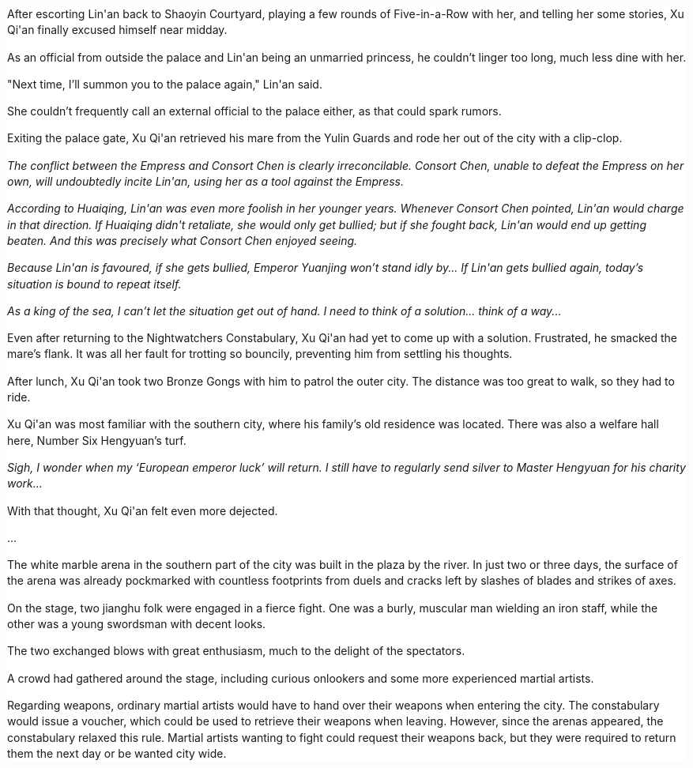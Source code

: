 After escorting Lin'an back to Shaoyin Courtyard, playing a few rounds of Five-in-a-Row with her, and telling her some stories, Xu Qi'an finally excused himself near midday.

As an official from outside the palace and Lin'an being an unmarried princess, he couldn’t linger too long, much less dine with her.

"Next time, I’ll summon you to the palace again," Lin'an said.

She couldn’t frequently call an external official to the palace either, as that could spark rumors.

Exiting the palace gate, Xu Qi'an retrieved his mare from the Yulin Guards and rode her out of the city with a clip-clop.

*The conflict between the Empress and Consort Chen is clearly irreconcilable. Consort Chen, unable to defeat the Empress on her own, will undoubtedly incite Lin'an, using her as a tool against the Empress.*

*According to Huaiqing, Lin'an was even more foolish in her younger years. Whenever Consort Chen pointed, Lin'an would charge in that direction. If Huaiqing didn't retaliate, she would only get bullied; but if she fought back, Lin'an would end up getting beaten. And this was precisely what Consort Chen enjoyed seeing.*

*Because Lin'an is favoured, if she gets bullied, Emperor Yuanjing won’t stand idly by... If Lin'an gets bullied again, today’s situation is bound to repeat itself.*

*As a king of the sea, I can’t let the situation get out of hand. I need to think of a solution... think of a way...*

Even after returning to the Nightwatchers Constabulary, Xu Qi'an had yet to come up with a solution. Frustrated, he smacked the mare’s flank. It was all her fault for trotting so bouncily, preventing him from settling his thoughts.

After lunch, Xu Qi'an took two Bronze Gongs with him to patrol the outer city. The distance was too great to walk, so they had to ride.

Xu Qi'an was most familiar with the southern city, where his family’s old residence was located. There was also a welfare hall here, Number Six Hengyuan’s turf.

*Sigh, I wonder when my ‘European emperor luck’ will return. I still have to regularly send silver to Master Hengyuan for his charity work...*

With that thought, Xu Qi'an felt even more dejected.

...

The white marble arena in the southern part of the city was built in the plaza by the river. In just two or three days, the surface of the arena was already pockmarked with countless footprints from duels and cracks left by slashes of blades and strikes of axes.

On the stage, two jianghu folk were engaged in a fierce fight. One was a burly, muscular man wielding an iron staff, while the other was a young swordsman with decent looks.

The two exchanged blows with great enthusiasm, much to the delight of the spectators.

A crowd had gathered around the stage, including curious onlookers and some more experienced martial artists.

Regarding weapons, ordinary martial artists would have to hand over their weapons when entering the city. The constabulary would issue a voucher, which could be used to retrieve their weapons when leaving. However, since the arenas appeared, the constabulary relaxed this rule. Martial artists wanting to fight could request their weapons back, but they were required to return them the next day or be wanted city wide.
